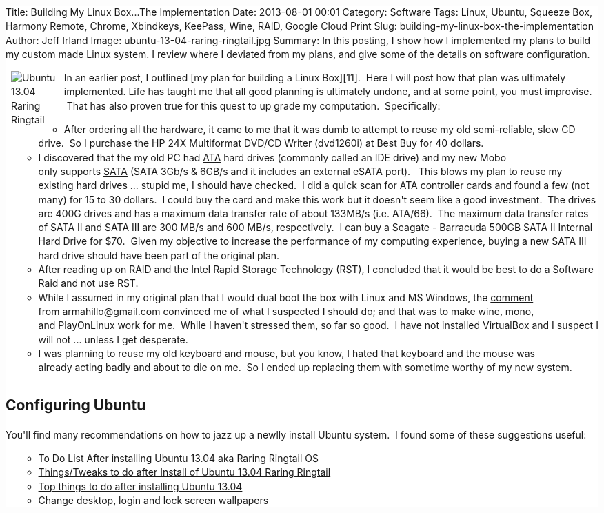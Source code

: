 Title: Building My Linux Box...The Implementation
Date: 2013-08-01 00:01
Category: Software
Tags: Linux, Ubuntu, Squeeze Box, Harmony Remote, Chrome, Xbindkeys, KeePass, Wine, RAID, Google Cloud Print
Slug: building-my-linux-box-the-implementation
Author: Jeff Irland
Image: ubuntu-13-04-raring-ringtail.jpg
Summary: In this posting, I show how I implemented my plans to build my custom made Linux system.  I review where I deviated from my plans, and give some of the details on software configuration.

<img class="img-rounded" style="margin: 0px 8px; float: left" alt="Ubuntu 13.04 Raring Ringtail" src="/images/ubuntu-13-04-raring-ringtail.jpg" width="8%" height="8%" />
In an earlier post, I outlined [my plan for building a Linux Box][11].  Here I will post how that plan was ultimately implemented. Life has taught me that all good planning is ultimately undone, and at some point, you must improvise.  That has also proven true for this quest to up grade my computation.  Specifically:
<ul>
<ul>
	<li>After ordering all the hardware, it came to me that it was dumb to attempt to reuse my old semi-reliable, slow CD drive.  So I purchase the HP 24X Multiformat DVD/CD Writer (dvd1260i) at Best Buy for 40 dollars.</li>
	<li>I discovered that the my old PC had <a href="http://www.webopedia.com/TERM/A/ATA.html">ATA</a> hard drives (commonly called an IDE drive) and my new Mobo only supports <a href="http://www.webopedia.com/TERM/S/Serial_ATA.html">SATA</a> (SATA 3Gb/s &amp; 6GB/s and it includes an external eSATA port).   This blows my plan to reuse my existing hard drives ... stupid me, I should have checked.  I did a quick scan for ATA controller cards and found a few (not many) for 15 to 30 dollars.  I could buy the card and make this work but it doesn't seem like a good investment.  The drives are 400G drives and has a maximum data transfer rate of about 133MB/s (i.e. ATA/66).  The maximum data transfer rates of SATA II and SATA III are 300 MB/s and 600 MB/s, respectively.  I can buy a Seagate - Barracuda 500GB SATA II Internal Hard Drive for $70.  Given my objective to increase the performance of my computing experience, buying a new SATA III hard drive should have been part of the original plan.</li>
	<li>After <a href="http://www.cyberciti.biz/tips/raid-hardware-vs-raid-software.html">reading up on RAID</a> and the Intel Rapid Storage Technology (RST), I concluded that it would be best to do a Software Raid and not use RST.</li>
	<li>While I assumed in my original plan that I would dual boot the box with Linux and MS Windows, the <a href="http://jeffskinnerbox.wordpress.com/2013/04/28/building-my-linux-box-the-plan/">comment from armahillo@gmail.com </a>convinced me of what I suspected I should do; and that was to make <a href="http://www.winehq.org/">wine</a>, <a href="http://www.mono-project.com/Main_Page">mono</a>, and <a href="http://www.playonlinux.com/">PlayOnLinux</a> work for me.  While I haven't stressed them, so far so good.  I have not installed VirtualBox and I suspect I will not ... unless I get desperate.</li>
	<li>I was planning to reuse my old keyboard and mouse, but you know, I hated that keyboard and the mouse was already acting badly and about to die on me.  So I ended up replacing them with sometime worthy of my new system.</li>
</ul>
</ul>
<h2>Configuring Ubuntu</h2>
You'll find many recommendations on how to jazz up a newlly install Ubuntu system.  I found some of these suggestions useful:
<ul>
<ul>
	<li><a href="http://debianhelp.wordpress.com/2012/09/28/to-do-list-after-installing-ubuntu-13-04-aka-raring-ringtail-operating-system/">To Do List After installing Ubuntu 13.04 aka Raring Ringtail OS</a></li>
	<li><a href="http://www.noobslab.com/2013/04/tweaksthings-to-do-after-install-of.html">Things/Tweaks to do after Install of Ubuntu 13.04 Raring Ringtail</a></li>
	<li><a href="http://mambochimbo.blogspot.com/2013/05/to-do-top-things-to-do-after-installing.html">Top things to do after installing Ubuntu 13.04</a></li>
	<li><a href="http://fabhax.com/technology/change-wallpapers-in-gnome-3.4/">Change desktop, login and lock screen wallpapers</a></li>
</ul>
</ul>